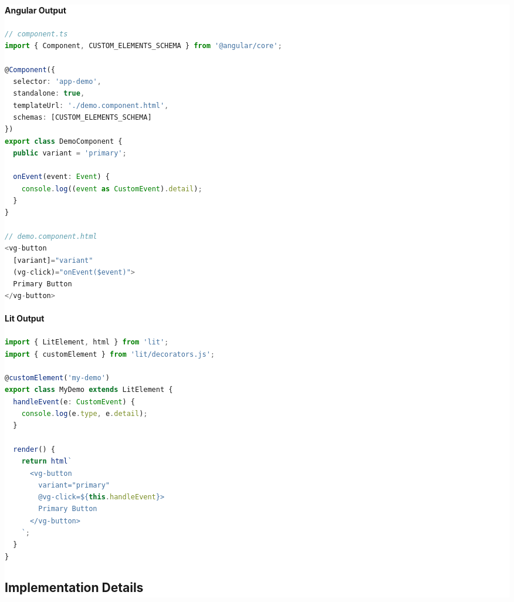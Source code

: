 #### Angular Output
```typescript
// component.ts
import { Component, CUSTOM_ELEMENTS_SCHEMA } from '@angular/core';

@Component({
  selector: 'app-demo',
  standalone: true,
  templateUrl: './demo.component.html',
  schemas: [CUSTOM_ELEMENTS_SCHEMA]
})
export class DemoComponent {
  public variant = 'primary';

  onEvent(event: Event) {
    console.log((event as CustomEvent).detail);
  }
}

// demo.component.html
<vg-button
  [variant]="variant"
  (vg-click)="onEvent($event)">
  Primary Button
</vg-button>
```

#### Lit Output
```typescript
import { LitElement, html } from 'lit';
import { customElement } from 'lit/decorators.js';

@customElement('my-demo')
export class MyDemo extends LitElement {
  handleEvent(e: CustomEvent) {
    console.log(e.type, e.detail);
  }

  render() {
    return html`
      <vg-button
        variant="primary"
        @vg-click=${this.handleEvent}>
        Primary Button
      </vg-button>
    `;
  }
}
```

## Implementation Details
